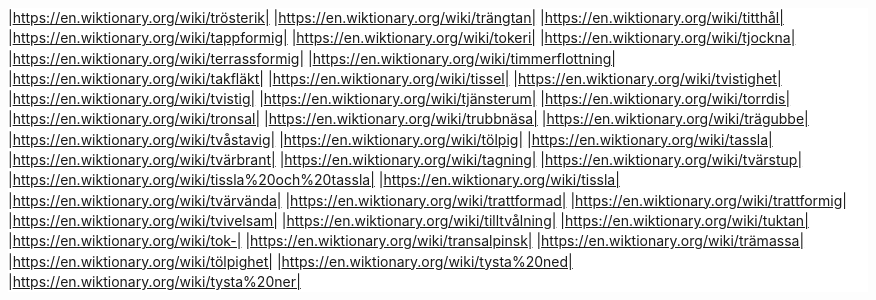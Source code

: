 |https://en.wiktionary.org/wiki/trösterik|
|https://en.wiktionary.org/wiki/trängtan|
|https://en.wiktionary.org/wiki/titthål|
|https://en.wiktionary.org/wiki/tappformig|
|https://en.wiktionary.org/wiki/tokeri|
|https://en.wiktionary.org/wiki/tjockna|
|https://en.wiktionary.org/wiki/terrassformig|
|https://en.wiktionary.org/wiki/timmerflottning|
|https://en.wiktionary.org/wiki/takfläkt|
|https://en.wiktionary.org/wiki/tissel|
|https://en.wiktionary.org/wiki/tvistighet|
|https://en.wiktionary.org/wiki/tvistig|
|https://en.wiktionary.org/wiki/tjänsterum|
|https://en.wiktionary.org/wiki/torrdis|
|https://en.wiktionary.org/wiki/tronsal|
|https://en.wiktionary.org/wiki/trubbnäsa|
|https://en.wiktionary.org/wiki/trägubbe|
|https://en.wiktionary.org/wiki/tvåstavig|
|https://en.wiktionary.org/wiki/tölpig|
|https://en.wiktionary.org/wiki/tassla|
|https://en.wiktionary.org/wiki/tvärbrant|
|https://en.wiktionary.org/wiki/tagning|
|https://en.wiktionary.org/wiki/tvärstup|
|https://en.wiktionary.org/wiki/tissla%20och%20tassla|
|https://en.wiktionary.org/wiki/tissla|
|https://en.wiktionary.org/wiki/tvärvända|
|https://en.wiktionary.org/wiki/trattformad|
|https://en.wiktionary.org/wiki/trattformig|
|https://en.wiktionary.org/wiki/tvivelsam|
|https://en.wiktionary.org/wiki/tilltvålning|
|https://en.wiktionary.org/wiki/tuktan|
|https://en.wiktionary.org/wiki/tok-|
|https://en.wiktionary.org/wiki/transalpinsk|
|https://en.wiktionary.org/wiki/trämassa|
|https://en.wiktionary.org/wiki/tölpighet|
|https://en.wiktionary.org/wiki/tysta%20ned|
|https://en.wiktionary.org/wiki/tysta%20ner|